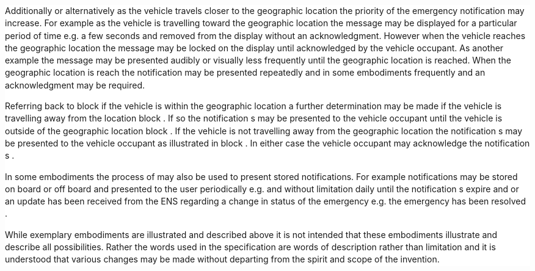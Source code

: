 Additionally or alternatively as the vehicle travels closer to the geographic location the priority of the emergency notification may increase. For example as the vehicle is travelling toward the geographic location the message may be displayed for a particular period of time e.g. a few seconds and removed from the display without an acknowledgment. However when the vehicle reaches the geographic location the message may be locked on the display until acknowledged by the vehicle occupant. As another example the message may be presented audibly or visually less frequently until the geographic location is reached. When the geographic location is reach the notification may be presented repeatedly and in some embodiments frequently and an acknowledgment may be required.

Referring back to block if the vehicle is within the geographic location a further determination may be made if the vehicle is travelling away from the location block . If so the notification s may be presented to the vehicle occupant until the vehicle is outside of the geographic location block . If the vehicle is not travelling away from the geographic location the notification s may be presented to the vehicle occupant as illustrated in block . In either case the vehicle occupant may acknowledge the notification s .

In some embodiments the process of may also be used to present stored notifications. For example notifications may be stored on board or off board and presented to the user periodically e.g. and without limitation daily until the notification s expire and or an update has been received from the ENS regarding a change in status of the emergency e.g. the emergency has been resolved .

While exemplary embodiments are illustrated and described above it is not intended that these embodiments illustrate and describe all possibilities. Rather the words used in the specification are words of description rather than limitation and it is understood that various changes may be made without departing from the spirit and scope of the invention.

